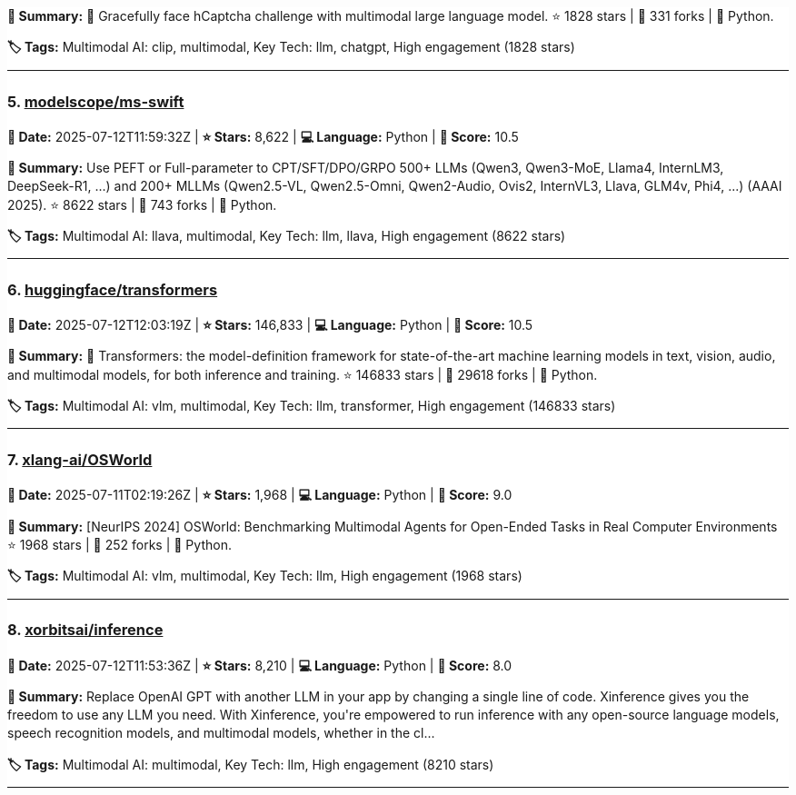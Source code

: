 **📝 Summary:** 🥂 Gracefully face hCaptcha challenge with multimodal large language model. ⭐ 1828 stars | 🍴 331 forks | 📝 Python.

**🏷️ Tags:** Multimodal AI: clip, multimodal, Key Tech: llm, chatgpt, High engagement (1828 stars)

---

### 5. [modelscope/ms-swift](https://github.com/modelscope/ms-swift)
**📅 Date:** 2025-07-12T11:59:32Z | **⭐ Stars:** 8,622 | **💻 Language:** Python | **🎯 Score:** 10.5

**📝 Summary:** Use PEFT or Full-parameter to CPT/SFT/DPO/GRPO 500+ LLMs (Qwen3, Qwen3-MoE, Llama4, InternLM3, DeepSeek-R1, ...) and 200+ MLLMs (Qwen2.5-VL, Qwen2.5-Omni, Qwen2-Audio, Ovis2, InternVL3, Llava, GLM4v, Phi4, ...) (AAAI 2025). ⭐ 8622 stars | 🍴 743 forks | 📝 Python.

**🏷️ Tags:** Multimodal AI: llava, multimodal, Key Tech: llm, llava, High engagement (8622 stars)

---

### 6. [huggingface/transformers](https://github.com/huggingface/transformers)
**📅 Date:** 2025-07-12T12:03:19Z | **⭐ Stars:** 146,833 | **💻 Language:** Python | **🎯 Score:** 10.5

**📝 Summary:** 🤗 Transformers: the model-definition framework for state-of-the-art machine learning models in text, vision, audio, and multimodal models, for both inference and training. ⭐ 146833 stars | 🍴 29618 forks | 📝 Python.

**🏷️ Tags:** Multimodal AI: vlm, multimodal, Key Tech: llm, transformer, High engagement (146833 stars)

---

### 7. [xlang-ai/OSWorld](https://github.com/xlang-ai/OSWorld)
**📅 Date:** 2025-07-11T02:19:26Z | **⭐ Stars:** 1,968 | **💻 Language:** Python | **🎯 Score:** 9.0

**📝 Summary:** [NeurIPS 2024] OSWorld: Benchmarking Multimodal Agents for Open-Ended Tasks in Real Computer Environments ⭐ 1968 stars | 🍴 252 forks | 📝 Python.

**🏷️ Tags:** Multimodal AI: vlm, multimodal, Key Tech: llm, High engagement (1968 stars)

---

### 8. [xorbitsai/inference](https://github.com/xorbitsai/inference)
**📅 Date:** 2025-07-12T11:53:36Z | **⭐ Stars:** 8,210 | **💻 Language:** Python | **🎯 Score:** 8.0

**📝 Summary:** Replace OpenAI GPT with another LLM in your app by changing a single line of code. Xinference gives you the freedom to use any LLM you need. With Xinference, you're empowered to run inference with any open-source language models, speech recognition models, and multimodal models, whether in the cl...

**🏷️ Tags:** Multimodal AI: multimodal, Key Tech: llm, High engagement (8210 stars)

---
